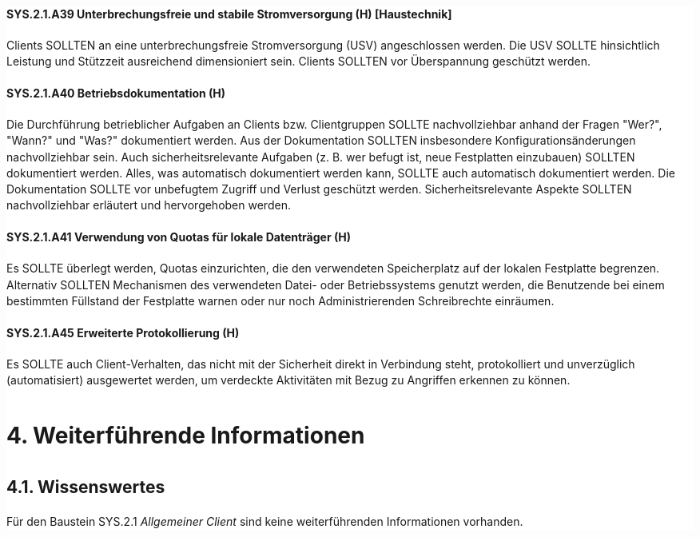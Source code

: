 #### **SYS.2.1.A39 Unterbrechungsfreie und stabile Stromversorgung (H) [Haustechnik]**

Clients SOLLTEN an eine unterbrechungsfreie Stromversorgung (USV) angeschlossen werden. Die USV SOLLTE hinsichtlich Leistung und Stützzeit ausreichend dimensioniert sein. Clients SOLLTEN vor Überspannung geschützt werden.

#### **SYS.2.1.A40 Betriebsdokumentation (H)**

Die Durchführung betrieblicher Aufgaben an Clients bzw. Clientgruppen SOLLTE nachvollziehbar anhand der Fragen "Wer?", "Wann?" und "Was?" dokumentiert werden. Aus der Dokumentation SOLLTEN insbesondere Konfigurationsänderungen nachvollziehbar sein. Auch sicherheitsrelevante Aufgaben (z. B. wer befugt ist, neue Festplatten einzubauen) SOLLTEN dokumentiert werden. Alles, was automatisch dokumentiert werden kann, SOLLTE auch automatisch dokumentiert werden. Die Dokumentation SOLLTE vor unbefugtem Zugriff und Verlust geschützt werden. Sicherheitsrelevante Aspekte SOLLTEN nachvollziehbar erläutert und hervorgehoben werden.

#### **SYS.2.1.A41 Verwendung von Quotas für lokale Datenträger (H)**

Es SOLLTE überlegt werden, Quotas einzurichten, die den verwendeten Speicherplatz auf der lokalen Festplatte begrenzen. Alternativ SOLLTEN Mechanismen des verwendeten Datei- oder Betriebssystems genutzt werden, die Benutzende bei einem bestimmten Füllstand der Festplatte warnen oder nur noch Administrierenden Schreibrechte einräumen.

#### **SYS.2.1.A45 Erweiterte Protokollierung (H)**

Es SOLLTE auch Client-Verhalten, das nicht mit der Sicherheit direkt in Verbindung steht, protokolliert und unverzüglich (automatisiert) ausgewertet werden, um verdeckte Aktivitäten mit Bezug zu Angriffen erkennen zu können.

# **4. Weiterführende Informationen**

## **4.1. Wissenswertes**

Für den Baustein SYS.2.1 *Allgemeiner Client* sind keine weiterführenden Informationen vorhanden.